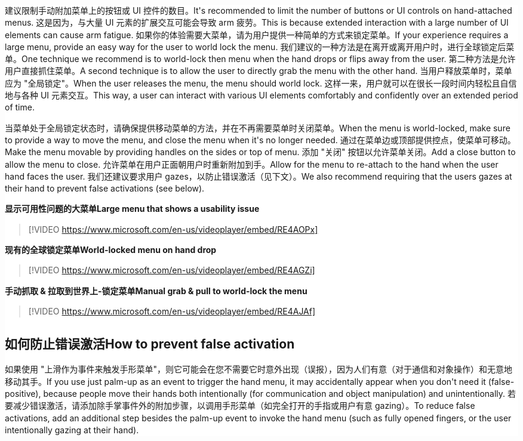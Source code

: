 <span data-ttu-id="f229e-130">建议限制手动附加菜单上的按钮或 UI 控件的数目。</span><span class="sxs-lookup"><span data-stu-id="f229e-130">It's recommended to limit the number of buttons or UI controls on hand-attached menus.</span></span> <span data-ttu-id="f229e-131">这是因为，与大量 UI 元素的扩展交互可能会导致 arm 疲劳。</span><span class="sxs-lookup"><span data-stu-id="f229e-131">This is because extended interaction with a large number of UI elements can cause arm fatigue.</span></span> <span data-ttu-id="f229e-132">如果你的体验需要大菜单，请为用户提供一种简单的方式来锁定菜单。</span><span class="sxs-lookup"><span data-stu-id="f229e-132">If your experience requires a large menu, provide an easy way for the user to world lock the menu.</span></span> <span data-ttu-id="f229e-133">我们建议的一种方法是在离开或离开用户时，进行全球锁定后菜单。</span><span class="sxs-lookup"><span data-stu-id="f229e-133">One technique we recommend is to world-lock then menu when the hand drops or flips away from the user.</span></span> <span data-ttu-id="f229e-134">第二种方法是允许用户直接抓住菜单。</span><span class="sxs-lookup"><span data-stu-id="f229e-134">A second technique is to allow the user to directly grab the menu with the other hand.</span></span> <span data-ttu-id="f229e-135">当用户释放菜单时，菜单应为 "全局锁定"。</span><span class="sxs-lookup"><span data-stu-id="f229e-135">When the user releases the menu, the menu should world lock.</span></span> <span data-ttu-id="f229e-136">这样一来，用户就可以在很长一段时间内轻松且自信地与各种 UI 元素交互。</span><span class="sxs-lookup"><span data-stu-id="f229e-136">This way, a user can interact with various UI elements comfortably and confidently over an extended period of time.</span></span> 

<span data-ttu-id="f229e-137">当菜单处于全局锁定状态时，请确保提供移动菜单的方法，并在不再需要菜单时关闭菜单。</span><span class="sxs-lookup"><span data-stu-id="f229e-137">When the menu is world-locked, make sure to provide a way to move the menu, and close the menu when it's no longer needed.</span></span> <span data-ttu-id="f229e-138">通过在菜单边或顶部提供控点，使菜单可移动。</span><span class="sxs-lookup"><span data-stu-id="f229e-138">Make the menu movable by providing handles on the sides or top of menu.</span></span> <span data-ttu-id="f229e-139">添加 "关闭" 按钮以允许菜单关闭。</span><span class="sxs-lookup"><span data-stu-id="f229e-139">Add a close button to allow the menu to close.</span></span> <span data-ttu-id="f229e-140">允许菜单在用户正面朝用户时重新附加到手。</span><span class="sxs-lookup"><span data-stu-id="f229e-140">Allow for the menu to re-attach to the hand when the user hand faces the user.</span></span> <span data-ttu-id="f229e-141">我们还建议要求用户 gazes，以防止错误激活（见下文）。</span><span class="sxs-lookup"><span data-stu-id="f229e-141">We also recommend requiring that the users gazes at their hand to prevent false activations (see below).</span></span>

<span data-ttu-id="f229e-142">**显示可用性问题的大菜单**</span><span class="sxs-lookup"><span data-stu-id="f229e-142">**Large menu that shows a usability issue**</span></span>

> [!VIDEO https://www.microsoft.com/en-us/videoplayer/embed/RE4AOPx]

<span data-ttu-id="f229e-143">**现有的全球锁定菜单**</span><span class="sxs-lookup"><span data-stu-id="f229e-143">**World-locked menu on hand drop**</span></span>

> [!VIDEO https://www.microsoft.com/en-us/videoplayer/embed/RE4AGZi]

<span data-ttu-id="f229e-144">**手动抓取 & 拉取到世界上-锁定菜单**</span><span class="sxs-lookup"><span data-stu-id="f229e-144">**Manual grab & pull to world-lock the menu**</span></span>

> [!VIDEO https://www.microsoft.com/en-us/videoplayer/embed/RE4AJAf]


## <a name="how-to-prevent-false-activation"></a><span data-ttu-id="f229e-145">如何防止错误激活</span><span class="sxs-lookup"><span data-stu-id="f229e-145">How to prevent false activation</span></span>

<span data-ttu-id="f229e-146">如果使用 "上滑作为事件来触发手形菜单"，则它可能会在您不需要它时意外出现（误报），因为人们有意（对于通信和对象操作）和无意地移动其手。</span><span class="sxs-lookup"><span data-stu-id="f229e-146">If you use just palm-up as an event to trigger the hand menu, it may accidentally appear when you don't need it (false-positive), because people move their hands both intentionally (for communication and object manipulation) and unintentionally.</span></span> <span data-ttu-id="f229e-147">若要减少错误激活，请添加除手掌事件外的附加步骤，以调用手形菜单（如完全打开的手指或用户有意 gazing）。</span><span class="sxs-lookup"><span data-stu-id="f229e-147">To reduce false activations, add an additional step besides the palm-up event to invoke the hand menu (such as fully opened fingers, or the user intentionally gazing at their hand).</span></span>
